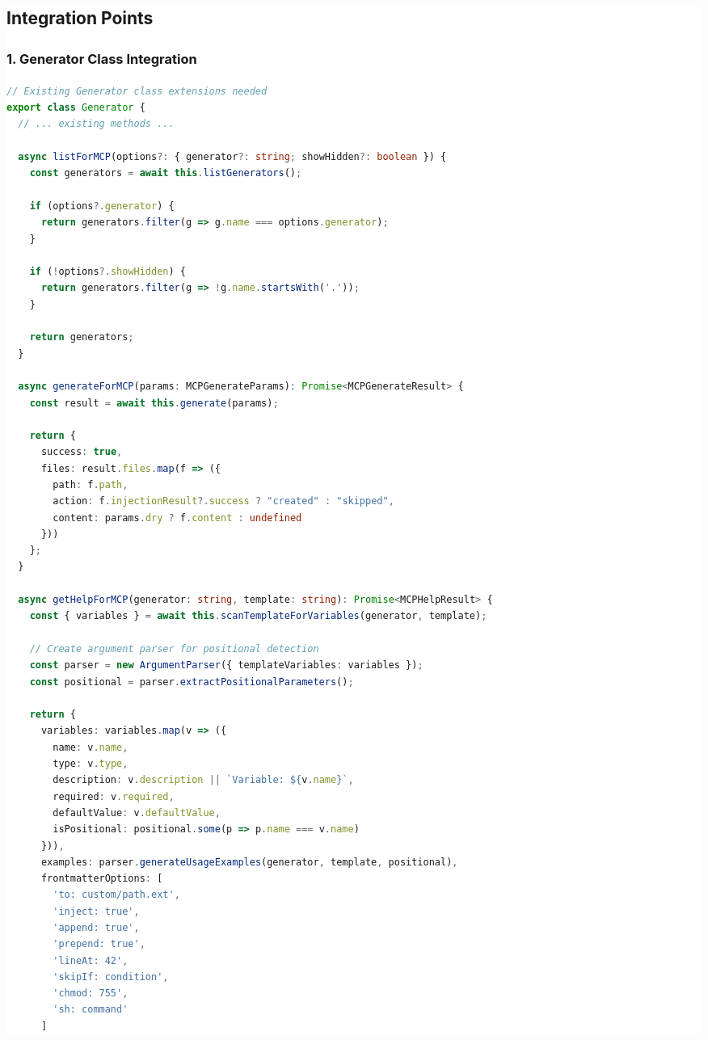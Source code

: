 ## Integration Points

### 1. Generator Class Integration

```typescript
// Existing Generator class extensions needed
export class Generator {
  // ... existing methods ...

  async listForMCP(options?: { generator?: string; showHidden?: boolean }) {
    const generators = await this.listGenerators();
    
    if (options?.generator) {
      return generators.filter(g => g.name === options.generator);
    }
    
    if (!options?.showHidden) {
      return generators.filter(g => !g.name.startsWith('.'));
    }
    
    return generators;
  }

  async generateForMCP(params: MCPGenerateParams): Promise<MCPGenerateResult> {
    const result = await this.generate(params);
    
    return {
      success: true,
      files: result.files.map(f => ({
        path: f.path,
        action: f.injectionResult?.success ? "created" : "skipped",
        content: params.dry ? f.content : undefined
      }))
    };
  }

  async getHelpForMCP(generator: string, template: string): Promise<MCPHelpResult> {
    const { variables } = await this.scanTemplateForVariables(generator, template);
    
    // Create argument parser for positional detection
    const parser = new ArgumentParser({ templateVariables: variables });
    const positional = parser.extractPositionalParameters();
    
    return {
      variables: variables.map(v => ({
        name: v.name,
        type: v.type,
        description: v.description || `Variable: ${v.name}`,
        required: v.required,
        defaultValue: v.defaultValue,
        isPositional: positional.some(p => p.name === v.name)
      })),
      examples: parser.generateUsageExamples(generator, template, positional),
      frontmatterOptions: [
        'to: custom/path.ext',
        'inject: true',
        'append: true', 
        'prepend: true',
        'lineAt: 42',
        'skipIf: condition',
        'chmod: 755',
        'sh: command'
      ]
```